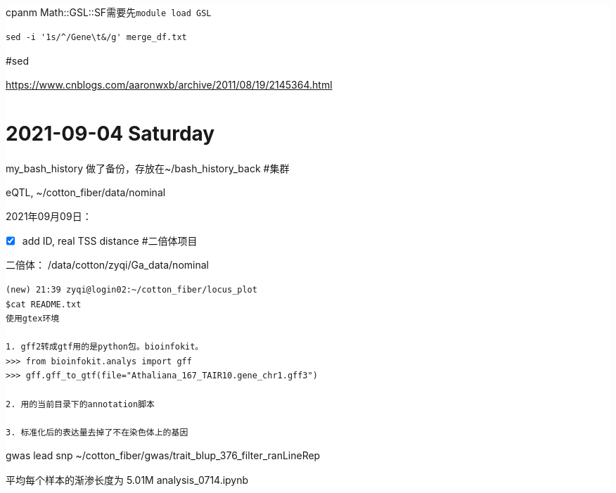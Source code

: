 ```
```

cpanm Math::GSL::SF需要先`module load GSL`





```shell
sed -i '1s/^/Gene\t&/g' merge_df.txt
```

 #sed

https://www.cnblogs.com/aaronwxb/archive/2011/08/19/2145364.html





# 2021-09-04 Saturday



my_bash_history 做了备份，存放在~/bash_history_back  #集群



eQTL, ~/cotton_fiber/data/nominal

2021年09月09日：
- [x] add ID, real TSS distance #二倍体项目

二倍体：
/data/cotton/zyqi/Ga_data/nominal





```
(new) 21:39 zyqi@login02:~/cotton_fiber/locus_plot
$cat README.txt
使用gtex环境

1. gff2转成gtf用的是python包。bioinfokit。
>>> from bioinfokit.analys import gff
>>> gff.gff_to_gtf(file="Athaliana_167_TAIR10.gene_chr1.gff3")

2. 用的当前目录下的annotation脚本

3. 标准化后的表达量去掉了不在染色体上的基因
```



gwas lead snp
~/cotton_fiber/gwas/trait_blup_376_filter_ranLineRep






平均每个样本的渐渗长度为 5.01M
analysis_0714.ipynb
